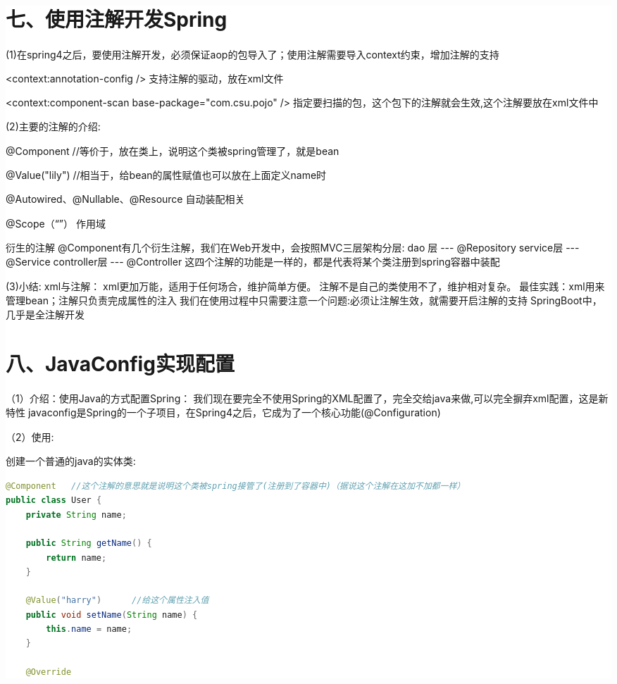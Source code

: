 

# 七、使用注解开发Spring

(1)在spring4之后，要使用注解开发，必须保证aop的包导入了；使用注解需要导入context约束，增加注解的支持

<context:annotation-config />                             支持注解的驱动，放在xml文件	

<context:component-scan base-package="com.csu.pojo" />    		指定要扫描的包，这个包下的注解就会生效,这个注解要放在xml文件中



(2)主要的注解的介绍:

@Component   //等价于<bean id="user" class="com.csu.pojo.User" />，放在类上，说明这个类被spring管理了，就是bean

 @Value("lily")    //相当于<properties name="name" value="lily" />，给bean的属性赋值也可以放在上面定义name时

@Autowired、@Nullable、@Resource	自动装配相关

@Scope（“”）	作用域



衍生的注解
@Component有几个衍生注解，我们在Web开发中，会按照MVC三层架构分层:
	dao 层 --- @Repository 
	service层  --- @Service
	controller层 --- @Controller
这四个注解的功能是一样的，都是代表将某个类注册到spring容器中装配



(3)小结:
  xml与注解：
    xml更加万能，适用于任何场合，维护简单方便。
    注解不是自己的类使用不了，维护相对复杂。
  最佳实践：xml用来管理bean；注解只负责完成属性的注入
  我们在使用过程中只需要注意一个问题:必须让注解生效，就需要开启注解的支持
  SpringBoot中，几乎是全注解开发







# 八、JavaConfig实现配置

（1）介绍：使用Java的方式配置Spring：
  我们现在要完全不使用Spring的XML配置了，完全交给java来做,可以完全摒弃xml配置，这是新特性
  javaconfig是Spring的一个子项目，在Spring4之后，它成为了一个核心功能(@Configuration)



（2）使用:

创建一个普通的java的实体类:

```java
@Component   //这个注解的意思就是说明这个类被spring接管了(注册到了容器中)（据说这个注解在这加不加都一样）
public class User {
    private String name;

    public String getName() {
        return name;
    }

    @Value("harry")      //给这个属性注入值
    public void setName(String name) {
        this.name = name;
    }

    @Override
```